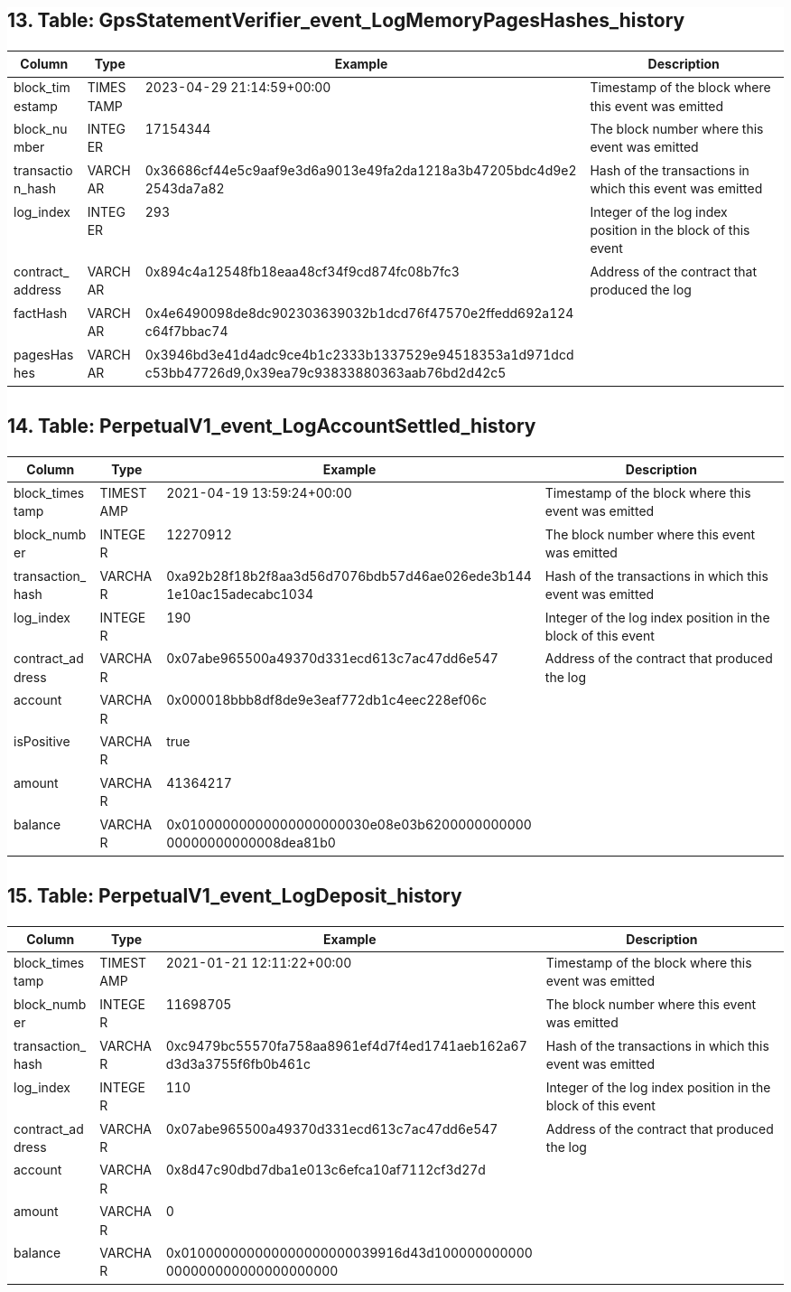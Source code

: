 ## 13. Table: GpsStatementVerifier\_event\_LogMemoryPagesHashes\_history

| Column            | Type      | Example                                                                                              | Description                                                  |
| ----------------- | --------- | ---------------------------------------------------------------------------------------------------- | ------------------------------------------------------------ |
| block\_timestamp  | TIMESTAMP | 2023-04-29 21:14:59+00:00                                                                            | Timestamp of the block where this event was emitted          |
| block\_number     | INTEGER   | 17154344                                                                                             | The block number where this event was emitted                |
| transaction\_hash | VARCHAR   | 0x36686cf44e5c9aaf9e3d6a9013e49fa2da1218a3b47205bdc4d9e22543da7a82                                   | Hash of the transactions in which this event was emitted     |
| log\_index        | INTEGER   | 293                                                                                                  | Integer of the log index position in the block of this event |
| contract\_address | VARCHAR   | 0x894c4a12548fb18eaa48cf34f9cd874fc08b7fc3                                                           | Address of the contract that produced the log                |
| factHash          | VARCHAR   | 0x4e6490098de8dc902303639032b1dcd76f47570e2ffedd692a124c64f7bbac74                                   |                                                              |
| pagesHashes       | VARCHAR   | 0x3946bd3e41d4adc9ce4b1c2333b1337529e94518353a1d971dcdc53bb47726d9,0x39ea79c93833880363aab76bd2d42c5 |                                                              |

## 14. Table: PerpetualV1\_event\_LogAccountSettled\_history

| Column            | Type      | Example                                                            | Description                                                  |
| ----------------- | --------- | ------------------------------------------------------------------ | ------------------------------------------------------------ |
| block\_timestamp  | TIMESTAMP | 2021-04-19 13:59:24+00:00                                          | Timestamp of the block where this event was emitted          |
| block\_number     | INTEGER   | 12270912                                                           | The block number where this event was emitted                |
| transaction\_hash | VARCHAR   | 0xa92b28f18b2f8aa3d56d7076bdb57d46ae026ede3b1441e10ac15adecabc1034 | Hash of the transactions in which this event was emitted     |
| log\_index        | INTEGER   | 190                                                                | Integer of the log index position in the block of this event |
| contract\_address | VARCHAR   | 0x07abe965500a49370d331ecd613c7ac47dd6e547                         | Address of the contract that produced the log                |
| account           | VARCHAR   | 0x000018bbb8df8de9e3eaf772db1c4eec228ef06c                         |                                                              |
| isPositive        | VARCHAR   | true                                                               |                                                              |
| amount            | VARCHAR   | 41364217                                                           |                                                              |
| balance           | VARCHAR   | 0x01000000000000000000030e08e03b620000000000000000000000008dea81b0 |                                                              |

## 15. Table: PerpetualV1\_event\_LogDeposit\_history

| Column            | Type      | Example                                                            | Description                                                  |
| ----------------- | --------- | ------------------------------------------------------------------ | ------------------------------------------------------------ |
| block\_timestamp  | TIMESTAMP | 2021-01-21 12:11:22+00:00                                          | Timestamp of the block where this event was emitted          |
| block\_number     | INTEGER   | 11698705                                                           | The block number where this event was emitted                |
| transaction\_hash | VARCHAR   | 0xc9479bc55570fa758aa8961ef4d7f4ed1741aeb162a67d3d3a3755f6fb0b461c | Hash of the transactions in which this event was emitted     |
| log\_index        | INTEGER   | 110                                                                | Integer of the log index position in the block of this event |
| contract\_address | VARCHAR   | 0x07abe965500a49370d331ecd613c7ac47dd6e547                         | Address of the contract that produced the log                |
| account           | VARCHAR   | 0x8d47c90dbd7dba1e013c6efca10af7112cf3d27d                         |                                                              |
| amount            | VARCHAR   | 0                                                                  |                                                              |
| balance           | VARCHAR   | 0x010000000000000000000039916d43d100000000000000000000000000000000 |                                                              |
